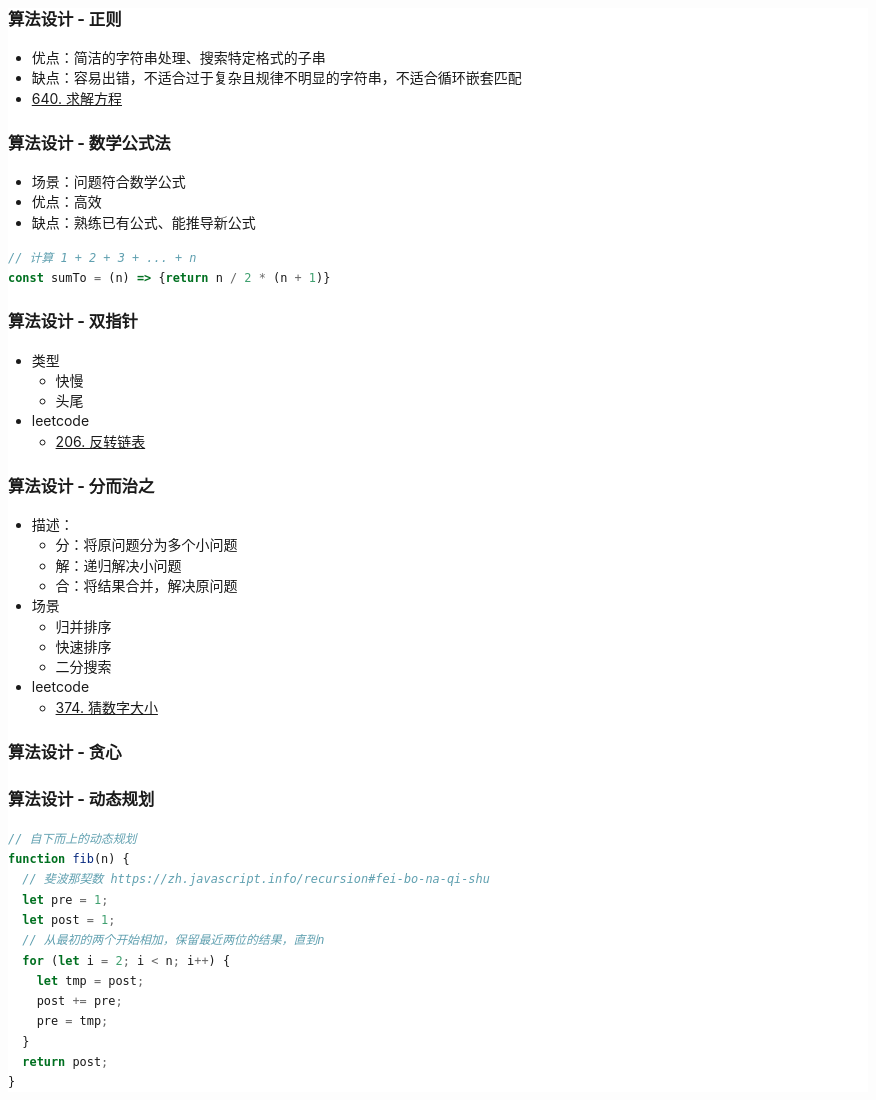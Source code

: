 
### 算法设计 - 正则
- 优点：简洁的字符串处理、搜索特定格式的子串
- 缺点：容易出错，不适合过于复杂且规律不明显的字符串，不适合循环嵌套匹配
- [640. 求解方程](https://leetcode.cn/problems/solve-the-equation/)

  
### 算法设计 - 数学公式法
- 场景：问题符合数学公式
- 优点：高效
- 缺点：熟练已有公式、能推导新公式

```js
// 计算 1 + 2 + 3 + ... + n
const sumTo = (n) => {return n / 2 * (n + 1)}
```

### 算法设计 - 双指针
- 类型
  - 快慢
  - 头尾
- leetcode
  - [206. 反转链表](https://leetcode.cn/problems/reverse-linked-list/)

### 算法设计 - 分而治之
- 描述：
  - 分：将原问题分为多个小问题
  - 解：递归解决小问题
  - 合：将结果合并，解决原问题
- 场景
  - 归并排序
  - 快速排序
  - 二分搜索
- leetcode
  - [374. 猜数字大小](https://leetcode.cn/problems/guess-number-higher-or-lower/)

### 算法设计 - 贪心


### 算法设计 - 动态规划
```js
// 自下而上的动态规划
function fib(n) {
  // 斐波那契数 https://zh.javascript.info/recursion#fei-bo-na-qi-shu
  let pre = 1;
  let post = 1;
  // 从最初的两个开始相加，保留最近两位的结果，直到n
  for (let i = 2; i < n; i++) {
    let tmp = post;
    post += pre;
    pre = tmp;
  }
  return post;
}
```
